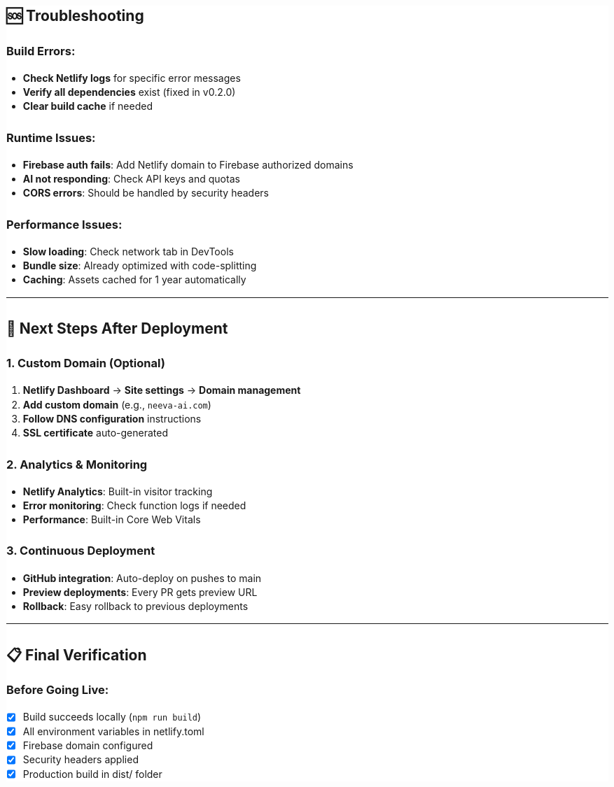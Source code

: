 
## 🆘 **Troubleshooting**

### **Build Errors**:
- **Check Netlify logs** for specific error messages
- **Verify all dependencies** exist (fixed in v0.2.0)
- **Clear build cache** if needed

### **Runtime Issues**:
- **Firebase auth fails**: Add Netlify domain to Firebase authorized domains
- **AI not responding**: Check API keys and quotas
- **CORS errors**: Should be handled by security headers

### **Performance Issues**:
- **Slow loading**: Check network tab in DevTools
- **Bundle size**: Already optimized with code-splitting
- **Caching**: Assets cached for 1 year automatically

---

## 🎯 **Next Steps After Deployment**

### **1. Custom Domain (Optional)**
1. **Netlify Dashboard** → **Site settings** → **Domain management**
2. **Add custom domain** (e.g., `neeva-ai.com`)
3. **Follow DNS configuration** instructions
4. **SSL certificate** auto-generated

### **2. Analytics & Monitoring**
- **Netlify Analytics**: Built-in visitor tracking
- **Error monitoring**: Check function logs if needed
- **Performance**: Built-in Core Web Vitals

### **3. Continuous Deployment**
- **GitHub integration**: Auto-deploy on pushes to main
- **Preview deployments**: Every PR gets preview URL
- **Rollback**: Easy rollback to previous deployments

---

## 📋 **Final Verification**

### **Before Going Live**:
- [x] Build succeeds locally (`npm run build`)
- [x] All environment variables in netlify.toml
- [x] Firebase domain configured
- [x] Security headers applied
- [x] Production build in dist/ folder
